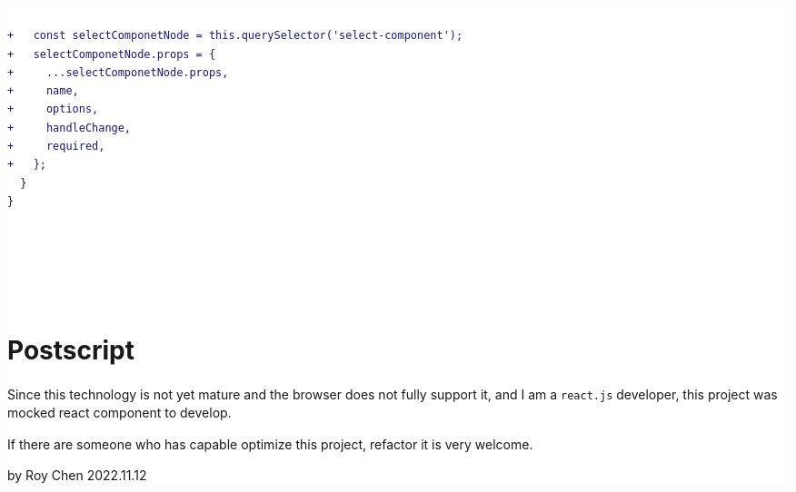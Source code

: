 ```diff

+   const selectComponetNode = this.querySelector('select-component');
+   selectComponetNode.props = {
+     ...selectComponetNode.props,
+     name,
+     options,
+     handleChange,
+     required,
+   };
  }
}
```

<br />
<br />
<br />
<br />

# Postscript

Since this technology is not yet mature and the browser does not fully support it, and I am a `react.js` developer, this project was mocked react component to develop.

If there are someone who has capable optimize this project, refactor it is very welcome.

by Roy Chen 2022.11.12

